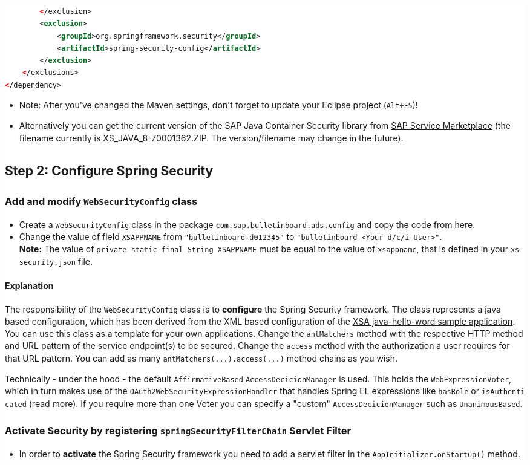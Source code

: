 ```xml
        </exclusion>
        <exclusion>
            <groupId>org.springframework.security</groupId>
            <artifactId>spring-security-config</artifactId>
        </exclusion>
    </exclusions>
</dependency>
```
- Note: After you've changed the Maven settings, don't forget to update your Eclipse project (`Alt+F5`)!

- Alternatively you can get the current version of the SAP Java Container Security library from [SAP Service Marketplace](https://launchpad.support.sap.com/#/softwarecenter/template/products/%20_APP=00200682500000001943&_EVENT=DISPHIER&HEADER=Y&FUNCTIONBAR=N&EVENT=TREE&NE=NAVIGATE&ENR=73555000100200004333&V=MAINT&TA=ACTUAL&PAGE=SEARCH/XS%20JAVA%201) (the filename currently is XS_JAVA_8-70001362.ZIP. The version/filename may change in the future).


## Step 2: Configure Spring Security

### Add and modify `WebSecurityConfig` class
- Create a `WebSecurityConfig` class in the package `com.sap.bulletinboard.ads.config` and copy the code from [here](https://github.wdf.sap.corp/raw/cc-java/cc-bulletinboard-ads-spring-webmvc/solution-24-Make-App-Secure/src/main/java/com/sap/bulletinboard/ads/config/WebSecurityConfig.java).
- Change the value of field `XSAPPNAME` from `"bulletinboard-d012345"` to `"bulletinboard-<Your d/c/i-User>"`.  
**Note:** The value of `private static final String XSAPPNAME` must be equal to the value of `xsappname`, that is defined in your `xs-security.json` file. 


#### Explanation
The responsibility of the `WebSecurityConfig` class is to **__configure__** the Spring Security framework. The class represents a java based configuration, which has been derived from the XML based configuration of the [XSA java-hello-word sample application](https://github.wdf.sap.corp/xs2-samples/java-hello-world/blob/master/java/src/main/webapp/WEB-INF/). You can use this class as a template for your own applications. Change the `antMatchers` method with the respective HTTP method and URL pattern of the service endpoint(s) to be secured. Change the `access` method with the authorization a user requires for that URL pattern. You can add as many `antMatchers(...).access(...)` method chains as you wish.

Technically - under the hood - the default [`AffirmativeBased`](http://docs.spring.io/autorepo/docs/spring-security/current/apidocs/org/springframework/security/access/vote/AffirmativeBased.html) `AccessDecicionManager` is used. This holds the `WebExpressionVoter`, which in turn makes use of the `OAuth2WebSecurityExpressionHandler` that handles Spring EL expressions like `hasRole` or `isAuthenticated` ([read more](https://docs.spring.io/spring-security/site/docs/3.0.x/reference/el-access.html)). If you require more than one Voter you can specify a "custom" `AccessDecicionManager` such as [`UnanimousBased`](http://docs.spring.io/autorepo/docs/spring-security/current/apidocs/org/springframework/security/access/vote/UnanimousBased.html).

### Activate Security by registering `springSecurityFilterChain` Servlet Filter
- In order to **activate** the Spring Security framework you need to add a servlet filter in the `AppInitializer.onStartup()` method.
